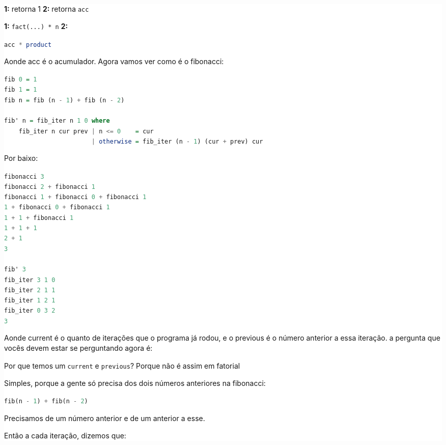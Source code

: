 **1:**
retorna 1
**2:**
retorna `acc`

**1:**
`fact(...) * n`
**2:**
```hs
acc * product
```

Aonde acc é o acumulador. Agora vamos ver como é o fibonacci:

```hs
fib 0 = 1
fib 1 = 1
fib n = fib (n - 1) + fib (n - 2)

fib' n = fib_iter n 1 0 where
    fib_iter n cur prev | n <= 0    = cur
                        | otherwise = fib_iter (n - 1) (cur + prev) cur
```

Por baixo:

```hs
fibonacci 3
fibonacci 2 + fibonacci 1
fibonacci 1 + fibonacci 0 + fibonacci 1
1 + fibonacci 0 + fibonacci 1
1 + 1 + fibonacci 1
1 + 1 + 1
2 + 1
3

fib' 3
fib_iter 3 1 0
fib_iter 2 1 1
fib_iter 1 2 1
fib_iter 0 3 2
3
```

Aonde current é o quanto de iterações que o programa já rodou, e o previous é o número anterior a essa iteração. a pergunta que vocês devem estar se perguntando agora é:

Por que temos um `current` e `previous`? Porque não é assim em fatorial

Simples, porque a gente só precisa dos dois números anteriores na fibonacci:

```hs
fib(n - 1) + fib(n - 2)
```

Precisamos de um número anterior e de um anterior a esse.

Então a cada iteração, dizemos que:
